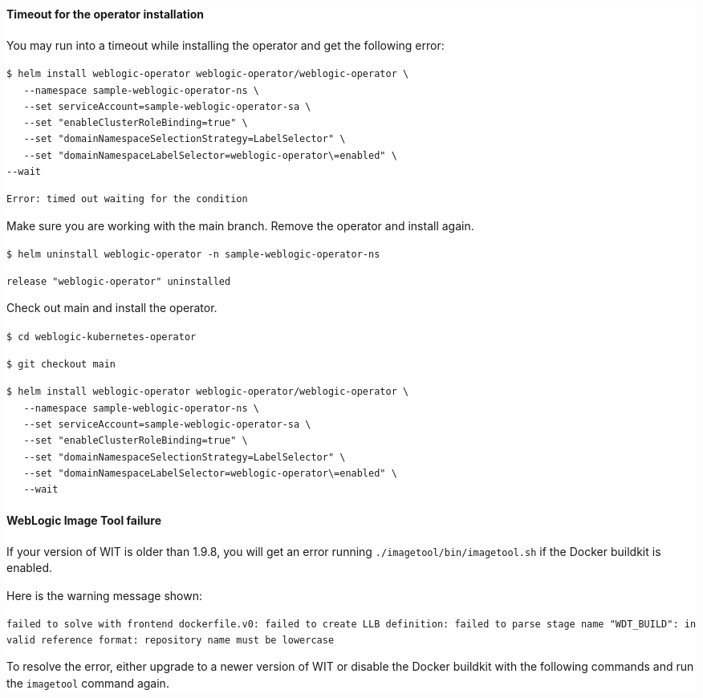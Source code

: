 #### Timeout for the operator installation

You may run into a timeout while installing the operator and get the following error:

```shell
$ helm install weblogic-operator weblogic-operator/weblogic-operator \
   --namespace sample-weblogic-operator-ns \
   --set serviceAccount=sample-weblogic-operator-sa \
   --set "enableClusterRoleBinding=true" \
   --set "domainNamespaceSelectionStrategy=LabelSelector" \
   --set "domainNamespaceLabelSelector=weblogic-operator\=enabled" \
--wait
```
```
Error: timed out waiting for the condition
```

Make sure you are working with the main branch. Remove the operator and install again.

```shell
$ helm uninstall weblogic-operator -n sample-weblogic-operator-ns
```
```
release "weblogic-operator" uninstalled
```

Check out main and install the operator.

```shell
$ cd weblogic-kubernetes-operator
```
```shell
$ git checkout main
```
```shell
$ helm install weblogic-operator weblogic-operator/weblogic-operator \
   --namespace sample-weblogic-operator-ns \
   --set serviceAccount=sample-weblogic-operator-sa \
   --set "enableClusterRoleBinding=true" \
   --set "domainNamespaceSelectionStrategy=LabelSelector" \
   --set "domainNamespaceLabelSelector=weblogic-operator\=enabled" \
   --wait
```

#### WebLogic Image Tool failure

If your version of WIT is older than 1.9.8, you will get an error running `./imagetool/bin/imagetool.sh` if the Docker buildkit is enabled.

Here is the warning message shown:

```text
failed to solve with frontend dockerfile.v0: failed to create LLB definition: failed to parse stage name "WDT_BUILD": invalid reference format: repository name must be lowercase
```

To resolve the error, either upgrade to a newer version of WIT or disable the Docker buildkit with the following commands and run the `imagetool` command again.

